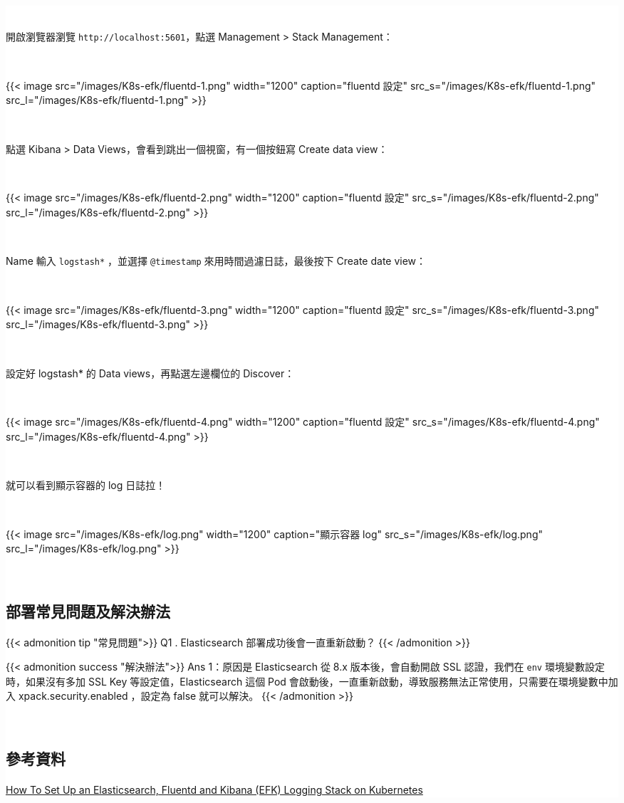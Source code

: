 <br>

開啟瀏覽器瀏覽 `http://localhost:5601`，點選 Management > Stack Management：

<br>

{{< image src="/images/K8s-efk/fluentd-1.png"  width="1200" caption="fluentd 設定" src_s="/images/K8s-efk/fluentd-1.png" src_l="/images/K8s-efk/fluentd-1.png" >}}

<br>

點選 Kibana > Data Views，會看到跳出一個視窗，有一個按鈕寫 Create data view：

<br>

{{< image src="/images/K8s-efk/fluentd-2.png"  width="1200" caption="fluentd 設定" src_s="/images/K8s-efk/fluentd-2.png" src_l="/images/K8s-efk/fluentd-2.png" >}}

<br>

Name 輸入 `logstash*` ，並選擇 `@timestamp` 來用時間過濾日誌，最後按下 Create date view：

<br>

{{< image src="/images/K8s-efk/fluentd-3.png"  width="1200" caption="fluentd 設定" src_s="/images/K8s-efk/fluentd-3.png" src_l="/images/K8s-efk/fluentd-3.png" >}}

<br>

設定好 logstash* 的 Data views，再點選左邊欄位的 Discover：

<br>

{{< image src="/images/K8s-efk/fluentd-4.png"  width="1200" caption="fluentd 設定" src_s="/images/K8s-efk/fluentd-4.png" src_l="/images/K8s-efk/fluentd-4.png" >}}

<br>

就可以看到顯示容器的 log 日誌拉！

<br>

{{< image src="/images/K8s-efk/log.png"  width="1200" caption="顯示容器 log" src_s="/images/K8s-efk/log.png" src_l="/images/K8s-efk/log.png" >}}


<br>

## 部署常見問題及解決辦法

{{< admonition tip "常見問題">}}
Q1 . Elasticsearch 部署成功後會一直重新啟動？ 
{{< /admonition >}}


{{< admonition success "解決辦法">}}
Ans 1：原因是 Elasticsearch 從 8.x 版本後，會自動開啟 SSL 認證，我們在 `env` 環境變數設定時，如果沒有多加 SSL Key 等設定值，Elasticsearch  這個 Pod 會啟動後，一直重新啟動，導致服務無法正常使用，只需要在環境變數中加入 xpack.security.enabled ，設定為 false 就可以解決。
{{< /admonition >}}

<br>

## 參考資料

[How To Set Up an Elasticsearch, Fluentd and Kibana (EFK) Logging Stack on Kubernetes](https://www.digitalocean.com/community/tutorials/how-to-set-up-an-elasticsearch-fluentd-and-kibana-efk-logging-stack-on-kubernetes)

